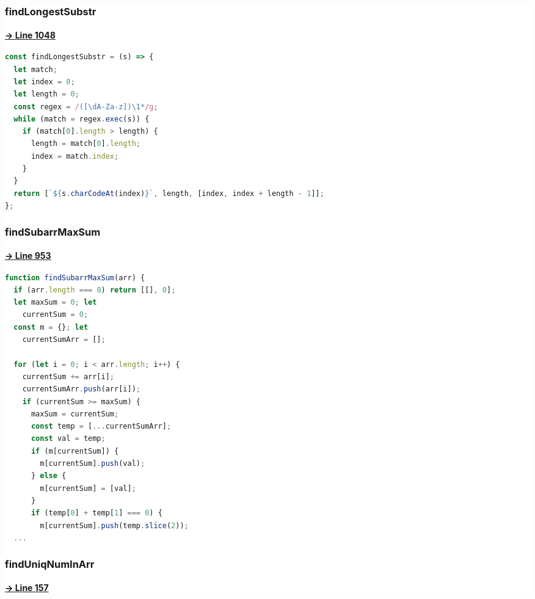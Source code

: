 ### findLongestSubstr

**[→ Line 1048](./codewars.js#L1048)**

```javascript
const findLongestSubstr = (s) => {
  let match;
  let index = 0;
  let length = 0;
  const regex = /([\dA-Za-z])\1*/g;
  while (match = regex.exec(s)) {
    if (match[0].length > length) {
      length = match[0].length;
      index = match.index;
    }
  }
  return [`${s.charCodeAt(index)}`, length, [index, index + length - 1]];
};
```

### findSubarrMaxSum

**[→ Line 953](./codewars.js#L953)**

```javascript
function findSubarrMaxSum(arr) {
  if (arr.length === 0) return [[], 0];
  let maxSum = 0; let
    currentSum = 0;
  const m = {}; let
    currentSumArr = [];

  for (let i = 0; i < arr.length; i++) {
    currentSum += arr[i];
    currentSumArr.push(arr[i]);
    if (currentSum >= maxSum) {
      maxSum = currentSum;
      const temp = [...currentSumArr];
      const val = temp;
      if (m[currentSum]) {
        m[currentSum].push(val);
      } else {
        m[currentSum] = [val];
      }
      if (temp[0] + temp[1] === 0) {
        m[currentSum].push(temp.slice(2));
  ...
```

### findUniqNumInArr

**[→ Line 157](./codewars.js#L157)**
